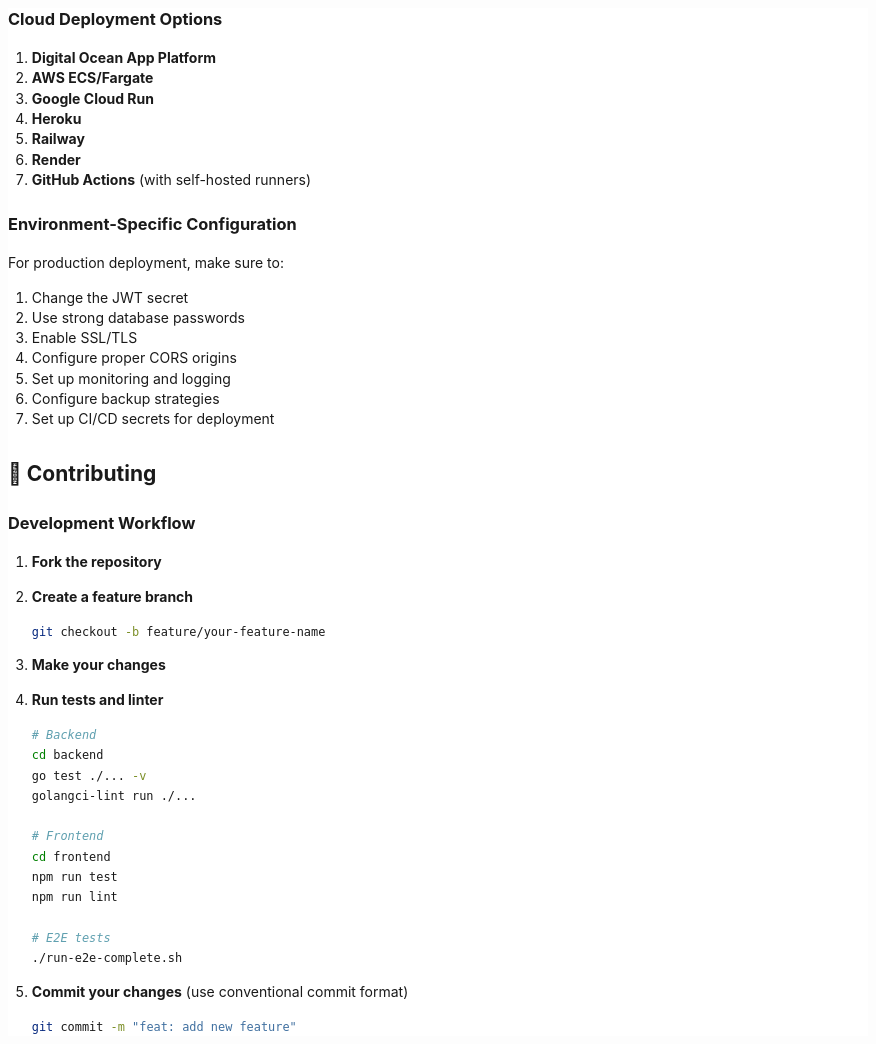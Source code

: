 ### Cloud Deployment Options

1. **Digital Ocean App Platform**
2. **AWS ECS/Fargate**
3. **Google Cloud Run**
4. **Heroku**
5. **Railway**
6. **Render**
7. **GitHub Actions** (with self-hosted runners)

### Environment-Specific Configuration

For production deployment, make sure to:

1. Change the JWT secret
2. Use strong database passwords
3. Enable SSL/TLS
4. Configure proper CORS origins
5. Set up monitoring and logging
6. Configure backup strategies
7. Set up CI/CD secrets for deployment

## 🤝 Contributing

### Development Workflow

1. **Fork the repository**
2. **Create a feature branch**
   ```bash
   git checkout -b feature/your-feature-name
   ```

3. **Make your changes**
4. **Run tests and linter**
   ```bash
   # Backend
   cd backend
   go test ./... -v
   golangci-lint run ./...
   
   # Frontend
   cd frontend
   npm run test
   npm run lint
   
   # E2E tests
   ./run-e2e-complete.sh
   ```

5. **Commit your changes** (use conventional commit format)
   ```bash
   git commit -m "feat: add new feature"
   ```
